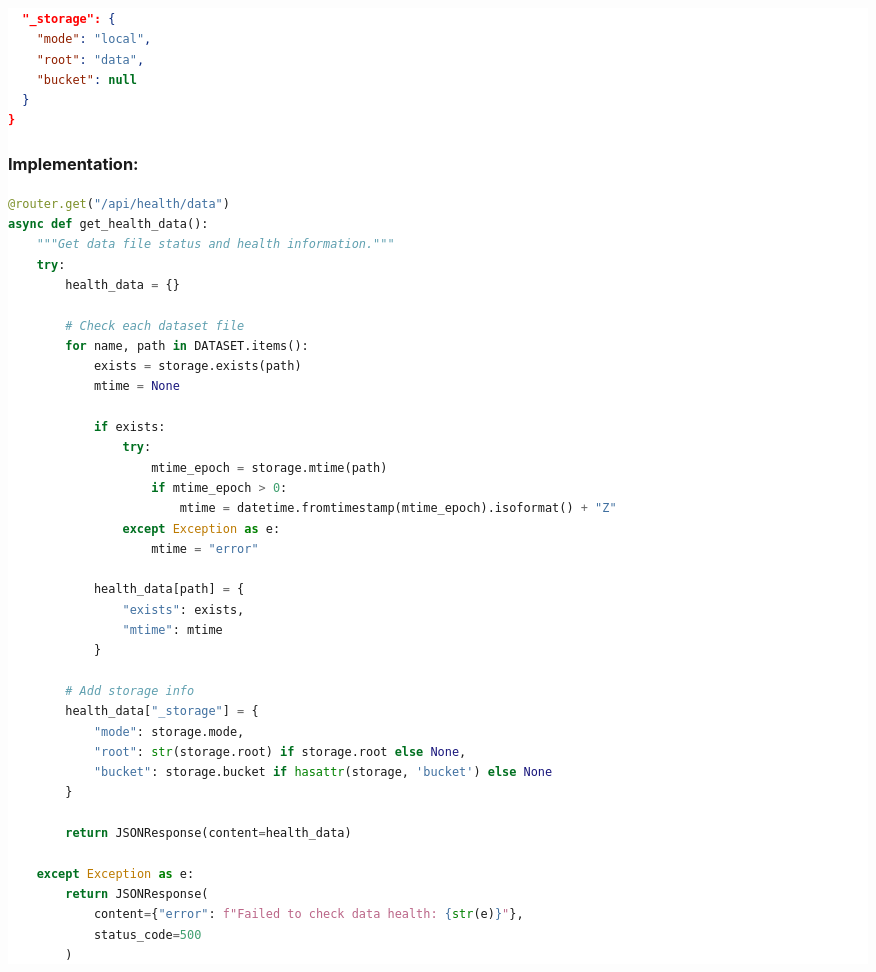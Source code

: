 ```json
  "_storage": {
    "mode": "local",
    "root": "data",
    "bucket": null
  }
}
```

### Implementation:

```python
@router.get("/api/health/data")
async def get_health_data():
    """Get data file status and health information."""
    try:
        health_data = {}
        
        # Check each dataset file
        for name, path in DATASET.items():
            exists = storage.exists(path)
            mtime = None
            
            if exists:
                try:
                    mtime_epoch = storage.mtime(path)
                    if mtime_epoch > 0:
                        mtime = datetime.fromtimestamp(mtime_epoch).isoformat() + "Z"
                except Exception as e:
                    mtime = "error"
            
            health_data[path] = {
                "exists": exists,
                "mtime": mtime
            }
        
        # Add storage info
        health_data["_storage"] = {
            "mode": storage.mode,
            "root": str(storage.root) if storage.root else None,
            "bucket": storage.bucket if hasattr(storage, 'bucket') else None
        }
        
        return JSONResponse(content=health_data)
        
    except Exception as e:
        return JSONResponse(
            content={"error": f"Failed to check data health: {str(e)}"},
            status_code=500
        )
```
